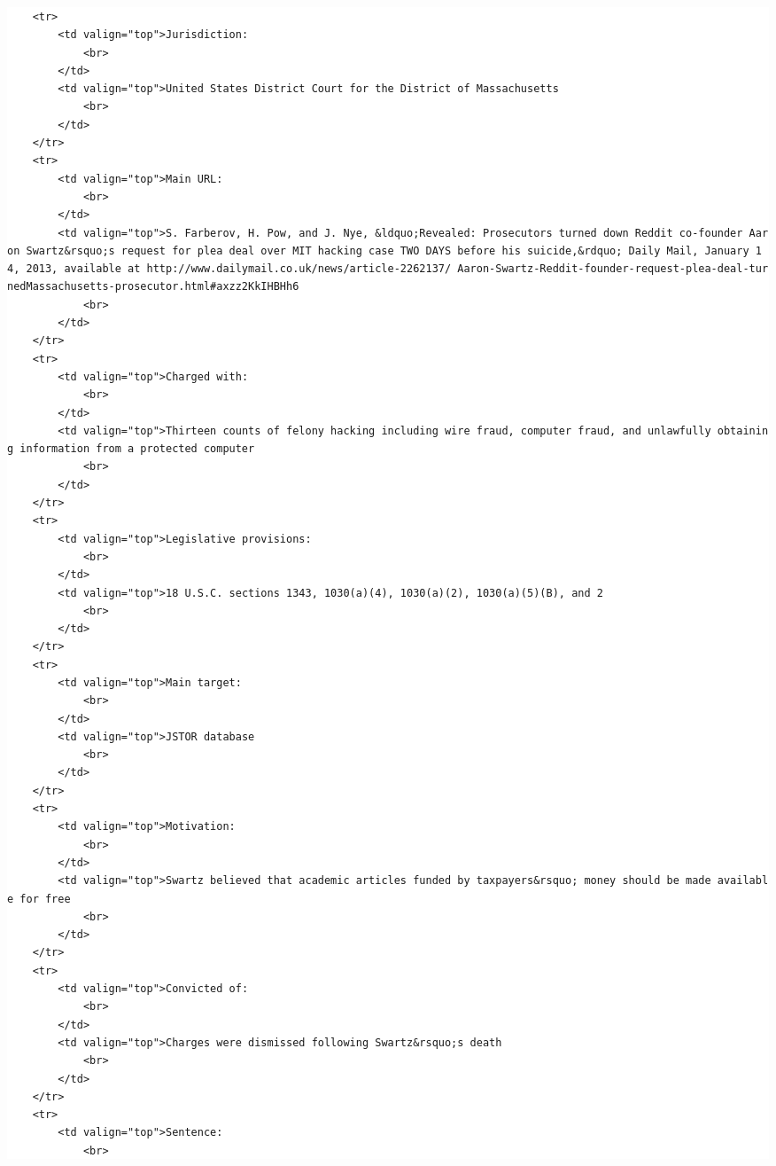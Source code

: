 		<tr>
			<td valign="top">Jurisdiction:
				<br>
			</td>
			<td valign="top">United States District Court for the District of Massachusetts
				<br>
			</td>
		</tr>
		<tr>
			<td valign="top">Main URL:
				<br>
			</td>
			<td valign="top">S. Farberov, H. Pow, and J. Nye, &ldquo;Revealed: Prosecutors turned down Reddit co-founder Aaron Swartz&rsquo;s request for plea deal over MIT hacking case TWO DAYS before his suicide,&rdquo; Daily Mail, January 14, 2013, available at http://www.dailymail.co.uk/news/article-2262137/ Aaron-Swartz-Reddit-founder-request-plea-deal-turnedMassachusetts-prosecutor.html#axzz2KkIHBHh6
				<br>
			</td>
		</tr>
		<tr>
			<td valign="top">Charged with:
				<br>
			</td>
			<td valign="top">Thirteen counts of felony hacking including wire fraud, computer fraud, and unlawfully obtaining information from a protected computer
				<br>
			</td>
		</tr>
		<tr>
			<td valign="top">Legislative provisions:
				<br>
			</td>
			<td valign="top">18 U.S.C. sections 1343, 1030(a)(4), 1030(a)(2), 1030(a)(5)(B), and 2
				<br>
			</td>
		</tr>
		<tr>
			<td valign="top">Main target:
				<br>
			</td>
			<td valign="top">JSTOR database
				<br>
			</td>
		</tr>
		<tr>
			<td valign="top">Motivation:
				<br>
			</td>
			<td valign="top">Swartz believed that academic articles funded by taxpayers&rsquo; money should be made available for free
				<br>
			</td>
		</tr>
		<tr>
			<td valign="top">Convicted of:
				<br>
			</td>
			<td valign="top">Charges were dismissed following Swartz&rsquo;s death
				<br>
			</td>
		</tr>
		<tr>
			<td valign="top">Sentence:
				<br>
